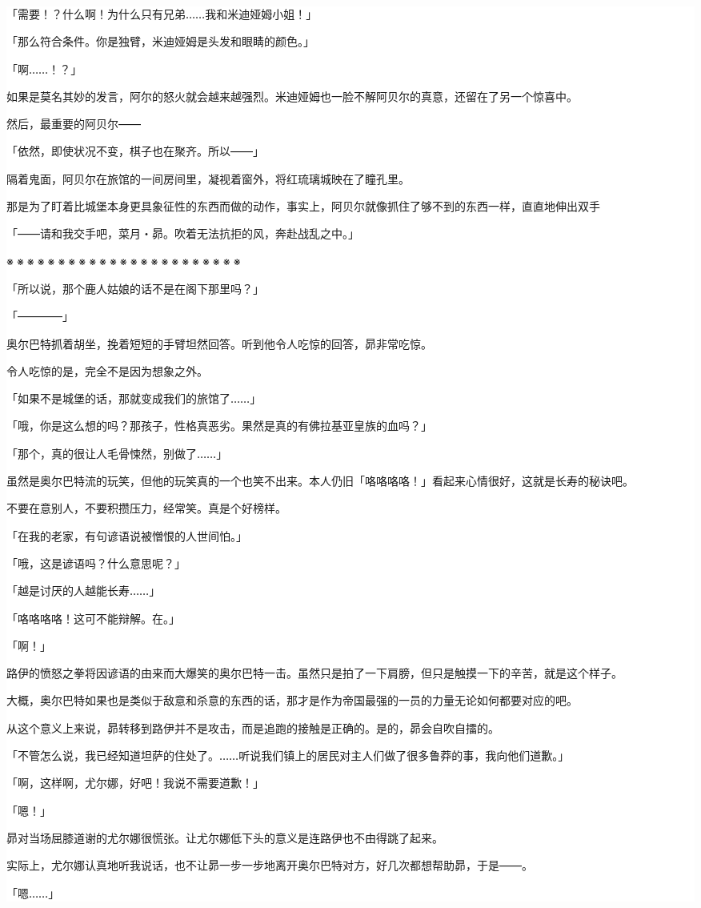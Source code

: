 「需要！？什么啊！为什么只有兄弟……我和米迪娅姆小姐！」

「那么符合条件。你是独臂，米迪娅姆是头发和眼睛的颜色。」

「啊……！？」

如果是莫名其妙的发言，阿尔的怒火就会越来越强烈。米迪娅姆也一脸不解阿贝尔的真意，还留在了另一个惊喜中。

然后，最重要的阿贝尔——

「依然，即使状况不变，棋子也在聚齐。所以——」

隔着鬼面，阿贝尔在旅馆的一间房间里，凝视着窗外，将红琉璃城映在了瞳孔里。

那是为了盯着比城堡本身更具象征性的东西而做的动作，事实上，阿贝尔就像抓住了够不到的东西一样，直直地伸出双手

「——请和我交手吧，菜月・昴。吹着无法抗拒的风，奔赴战乱之中。」

※ ※ ※ ※ ※ ※ ※ ※ ※ ※ ※ ※ ※ ※ ※ ※ ※ ※ ※ ※ ※ ※ ※

「所以说，那个鹿人姑娘的话不是在阁下那里吗？」

「――――」

奥尔巴特抓着胡坐，挽着短短的手臂坦然回答。听到他令人吃惊的回答，昴非常吃惊。

令人吃惊的是，完全不是因为想象之外。

「如果不是城堡的话，那就变成我们的旅馆了……」

「哦，你是这么想的吗？那孩子，性格真恶劣。果然是真的有佛拉基亚皇族的血吗？」

「那个，真的很让人毛骨悚然，别做了……」

虽然是奥尔巴特流的玩笑，但他的玩笑真的一个也笑不出来。本人仍旧「咯咯咯咯！」看起来心情很好，这就是长寿的秘诀吧。

不要在意别人，不要积攒压力，经常笑。真是个好榜样。

「在我的老家，有句谚语说被憎恨的人世间怕。」

「哦，这是谚语吗？什么意思呢？」

「越是讨厌的人越能长寿……」

「咯咯咯咯！这可不能辩解。在。」

「啊！」

路伊的愤怒之拳将因谚语的由来而大爆笑的奥尔巴特一击。虽然只是拍了一下肩膀，但只是触摸一下的辛苦，就是这个样子。

大概，奥尔巴特如果也是类似于敌意和杀意的东西的话，那才是作为帝国最强的一员的力量无论如何都要对应的吧。

从这个意义上来说，昴转移到路伊并不是攻击，而是追跑的接触是正确的。是的，昴会自吹自擂的。

「不管怎么说，我已经知道坦萨的住处了。……听说我们镇上的居民对主人们做了很多鲁莽的事，我向他们道歉。」

「啊，这样啊，尤尔娜，好吧！我说不需要道歉！」

「嗯！」

昴对当场屈膝道谢的尤尔娜很慌张。让尤尔娜低下头的意义是连路伊也不由得跳了起来。

实际上，尤尔娜认真地听我说话，也不让昴一步一步地离开奥尔巴特对方，好几次都想帮助昴，于是——。

「嗯……」
